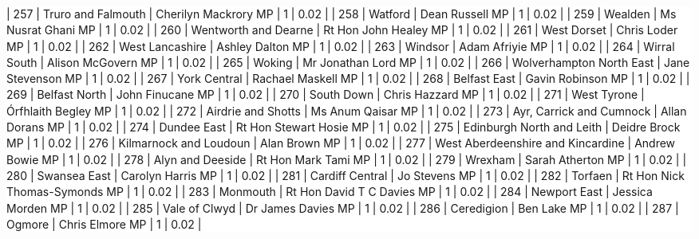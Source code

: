 | 257 | Truro and Falmouth | Cherilyn Mackrory MP | 1 | 0.02 |
| 258 | Watford | Dean Russell MP | 1 | 0.02 |
| 259 | Wealden | Ms Nusrat Ghani MP | 1 | 0.02 |
| 260 | Wentworth and Dearne | Rt Hon John Healey MP | 1 | 0.02 |
| 261 | West Dorset | Chris Loder MP | 1 | 0.02 |
| 262 | West Lancashire | Ashley Dalton MP | 1 | 0.02 |
| 263 | Windsor | Adam Afriyie MP | 1 | 0.02 |
| 264 | Wirral South | Alison McGovern MP | 1 | 0.02 |
| 265 | Woking | Mr Jonathan Lord MP | 1 | 0.02 |
| 266 | Wolverhampton North East | Jane Stevenson MP | 1 | 0.02 |
| 267 | York Central | Rachael Maskell MP | 1 | 0.02 |
| 268 | Belfast East | Gavin Robinson MP | 1 | 0.02 |
| 269 | Belfast North | John Finucane MP | 1 | 0.02 |
| 270 | South Down | Chris Hazzard MP | 1 | 0.02 |
| 271 | West Tyrone | Órfhlaith Begley MP | 1 | 0.02 |
| 272 | Airdrie and Shotts | Ms Anum Qaisar MP | 1 | 0.02 |
| 273 | Ayr, Carrick and Cumnock | Allan Dorans MP | 1 | 0.02 |
| 274 | Dundee East | Rt Hon Stewart Hosie MP | 1 | 0.02 |
| 275 | Edinburgh North and Leith | Deidre Brock MP | 1 | 0.02 |
| 276 | Kilmarnock and Loudoun | Alan Brown MP | 1 | 0.02 |
| 277 | West Aberdeenshire and Kincardine | Andrew Bowie MP | 1 | 0.02 |
| 278 | Alyn and Deeside | Rt Hon Mark Tami MP | 1 | 0.02 |
| 279 | Wrexham | Sarah Atherton MP | 1 | 0.02 |
| 280 | Swansea East | Carolyn Harris MP | 1 | 0.02 |
| 281 | Cardiff Central | Jo Stevens MP | 1 | 0.02 |
| 282 | Torfaen | Rt Hon Nick Thomas-Symonds MP | 1 | 0.02 |
| 283 | Monmouth | Rt Hon David T C Davies MP | 1 | 0.02 |
| 284 | Newport East | Jessica Morden MP | 1 | 0.02 |
| 285 | Vale of Clwyd | Dr James Davies MP | 1 | 0.02 |
| 286 | Ceredigion | Ben Lake MP | 1 | 0.02 |
| 287 | Ogmore | Chris Elmore MP | 1 | 0.02 |
